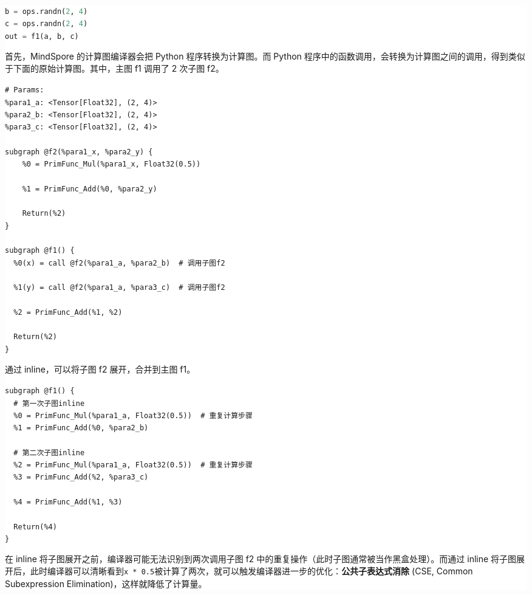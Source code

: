 ```python
b = ops.randn(2, 4)
c = ops.randn(2, 4)
out = f1(a, b, c)
```

首先，MindSpore 的计算图编译器会把 Python 程序转换为计算图。而 Python 程序中的函数调用，会转换为计算图之间的调用，得到类似于下面的原始计算图。其中，主图 f1 调用了 2 次子图 f2。

```txt
# Params:
%para1_a: <Tensor[Float32], (2, 4)>
%para2_b: <Tensor[Float32], (2, 4)>
%para3_c: <Tensor[Float32], (2, 4)>

subgraph @f2(%para1_x, %para2_y) {
    %0 = PrimFunc_Mul(%para1_x, Float32(0.5))

    %1 = PrimFunc_Add(%0, %para2_y)

    Return(%2)
}

subgraph @f1() {
  %0(x) = call @f2(%para1_a, %para2_b)  # 调用子图f2

  %1(y) = call @f2(%para1_a, %para3_c)  # 调用子图f2

  %2 = PrimFunc_Add(%1, %2)

  Return(%2)
}
```

通过 inline，可以将子图 f2 展开，合并到主图 f1。

```txt
subgraph @f1() {
  # 第一次子图inline
  %0 = PrimFunc_Mul(%para1_a, Float32(0.5))  # 重复计算步骤
  %1 = PrimFunc_Add(%0, %para2_b)

  # 第二次子图inline
  %2 = PrimFunc_Mul(%para1_a, Float32(0.5))  # 重复计算步骤
  %3 = PrimFunc_Add(%2, %para3_c)

  %4 = PrimFunc_Add(%1, %3)

  Return(%4)
}
```

在 inline 将子图展开之前，编译器可能无法识别到两次调用子图 f2 中的重复操作（此时子图通常被当作黑盒处理）。而通过 inline 将子图展开后，此时编译器可以清晰看到`x * 0.5`被计算了两次，就可以触发编译器进一步的优化：**公共子表达式消除** (CSE, Common Subexpression Elimination)，这样就降低了计算量。
